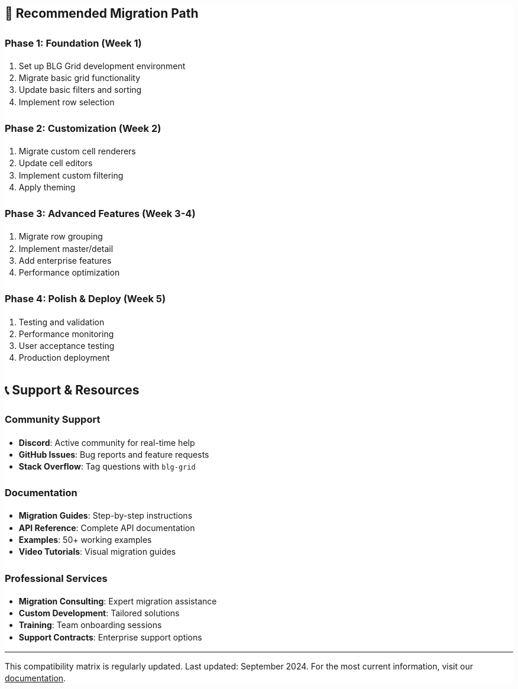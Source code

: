 ## 🎯 Recommended Migration Path

### Phase 1: Foundation (Week 1)
1. Set up BLG Grid development environment
2. Migrate basic grid functionality
3. Update basic filters and sorting
4. Implement row selection

### Phase 2: Customization (Week 2)
1. Migrate custom cell renderers
2. Update cell editors
3. Implement custom filtering
4. Apply theming

### Phase 3: Advanced Features (Week 3-4)
1. Migrate row grouping
2. Implement master/detail
3. Add enterprise features
4. Performance optimization

### Phase 4: Polish & Deploy (Week 5)
1. Testing and validation
2. Performance monitoring
3. User acceptance testing
4. Production deployment

## 📞 Support & Resources

### Community Support
- **Discord**: Active community for real-time help
- **GitHub Issues**: Bug reports and feature requests
- **Stack Overflow**: Tag questions with `blg-grid`

### Documentation
- **Migration Guides**: Step-by-step instructions
- **API Reference**: Complete API documentation
- **Examples**: 50+ working examples
- **Video Tutorials**: Visual migration guides

### Professional Services
- **Migration Consulting**: Expert migration assistance
- **Custom Development**: Tailored solutions
- **Training**: Team onboarding sessions
- **Support Contracts**: Enterprise support options

---

This compatibility matrix is regularly updated. Last updated: September 2024. For the most current information, visit our [documentation](../INDEX.md).